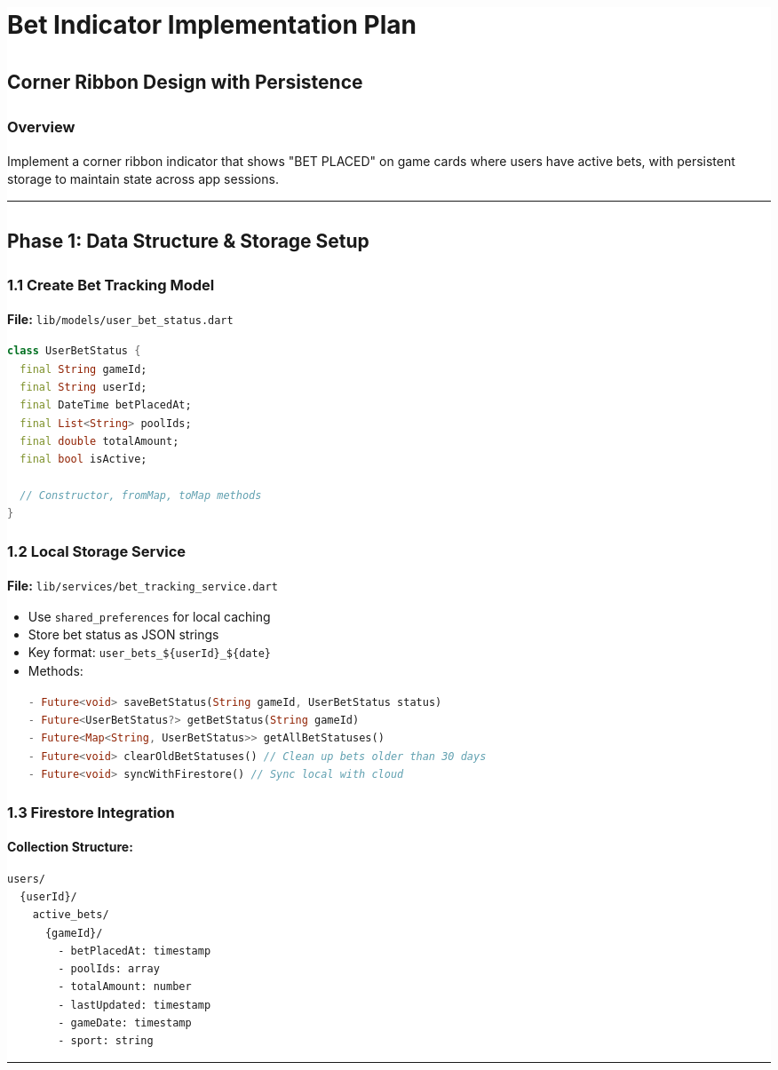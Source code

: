 # Bet Indicator Implementation Plan
## Corner Ribbon Design with Persistence

### Overview
Implement a corner ribbon indicator that shows "BET PLACED" on game cards where users have active bets, with persistent storage to maintain state across app sessions.

---

## Phase 1: Data Structure & Storage Setup

### 1.1 Create Bet Tracking Model
**File:** `lib/models/user_bet_status.dart`
```dart
class UserBetStatus {
  final String gameId;
  final String userId;
  final DateTime betPlacedAt;
  final List<String> poolIds;
  final double totalAmount;
  final bool isActive;

  // Constructor, fromMap, toMap methods
}
```

### 1.2 Local Storage Service
**File:** `lib/services/bet_tracking_service.dart`
- Use `shared_preferences` for local caching
- Store bet status as JSON strings
- Key format: `user_bets_${userId}_${date}`
- Methods:
  ```dart
  - Future<void> saveBetStatus(String gameId, UserBetStatus status)
  - Future<UserBetStatus?> getBetStatus(String gameId)
  - Future<Map<String, UserBetStatus>> getAllBetStatuses()
  - Future<void> clearOldBetStatuses() // Clean up bets older than 30 days
  - Future<void> syncWithFirestore() // Sync local with cloud
  ```

### 1.3 Firestore Integration
**Collection Structure:**
```
users/
  {userId}/
    active_bets/
      {gameId}/
        - betPlacedAt: timestamp
        - poolIds: array
        - totalAmount: number
        - lastUpdated: timestamp
        - gameDate: timestamp
        - sport: string
```

---
